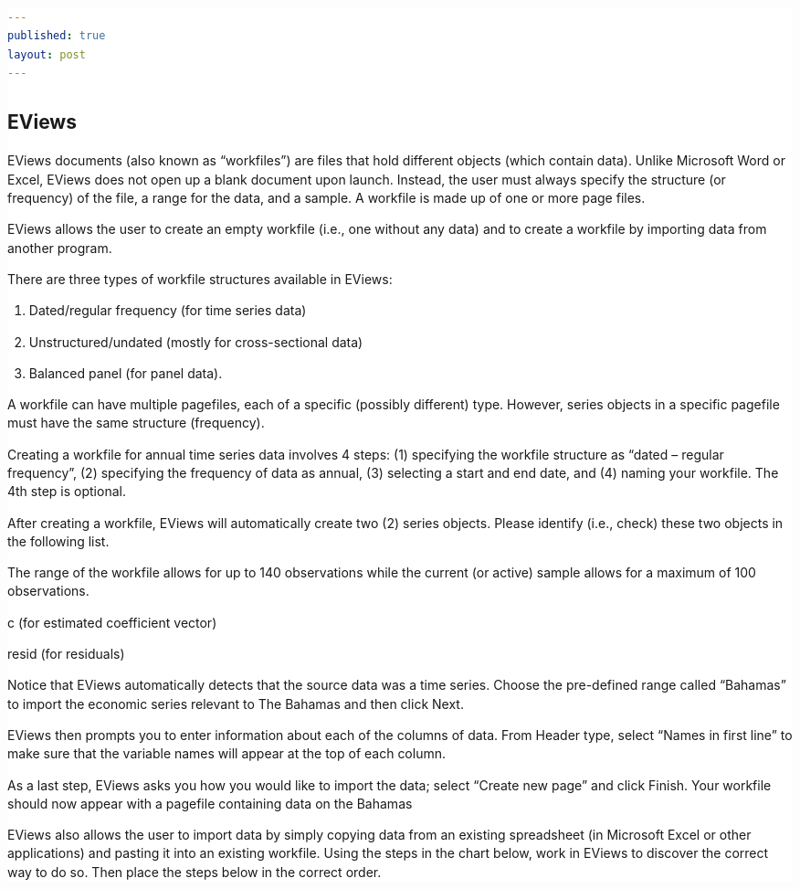 ```yaml
---
published: true
layout: post
---
```

## EViews

EViews documents (also known as “workfiles”) are files that hold different objects (which contain data). Unlike Microsoft Word or Excel, EViews does not open up a blank document upon launch. Instead, the user must always specify the structure (or frequency) of the file, a range for the data, and a sample. A workfile is made up of one or more page files.

EViews allows the user to create an empty workfile (i.e., one without any data) and to create a workfile by importing data from another program.

There are three types of workfile structures available in EViews:

1. Dated/regular frequency (for time series data)

2. Unstructured/undated (mostly for cross-sectional data)

3. Balanced panel (for panel data).

A workfile can have multiple pagefiles, each of a specific (possibly different) type. However, series objects in a specific pagefile must have the same structure (frequency).

Creating a workfile for annual time series data involves 4 steps: (1) specifying the workfile structure as “dated – regular frequency”, (2) specifying the frequency of data as annual, (3) selecting a start and end date, and (4) naming your workfile. The 4th step is optional.

After creating a workfile, EViews will automatically create two (2) series objects. Please identify (i.e., check) these two objects in the following list.


The range of the workfile allows for up to 140 observations while the current (or active) sample allows for a maximum of 100 observations.

c (for estimated coefficient vector)

resid (for residuals)


Notice that EViews automatically detects that the source data was a time series. Choose the pre-defined range called “Bahamas” to import the economic series relevant to The Bahamas and then click Next.

EViews then prompts you to enter information about each of the columns of data. From Header type, select “Names in first line” to make sure that the variable names will appear at the top of each column.

As a last step, EViews asks you how you would like to import the data; select “Create new page” and click Finish. Your workfile should now appear with a pagefile containing data on the Bahamas



EViews also allows the user to import data by simply copying data from an existing spreadsheet (in Microsoft Excel or other applications) and pasting it into an existing workfile. Using the steps in the chart below, work in EViews to discover the correct way to do so. Then place the steps below in the correct order.
